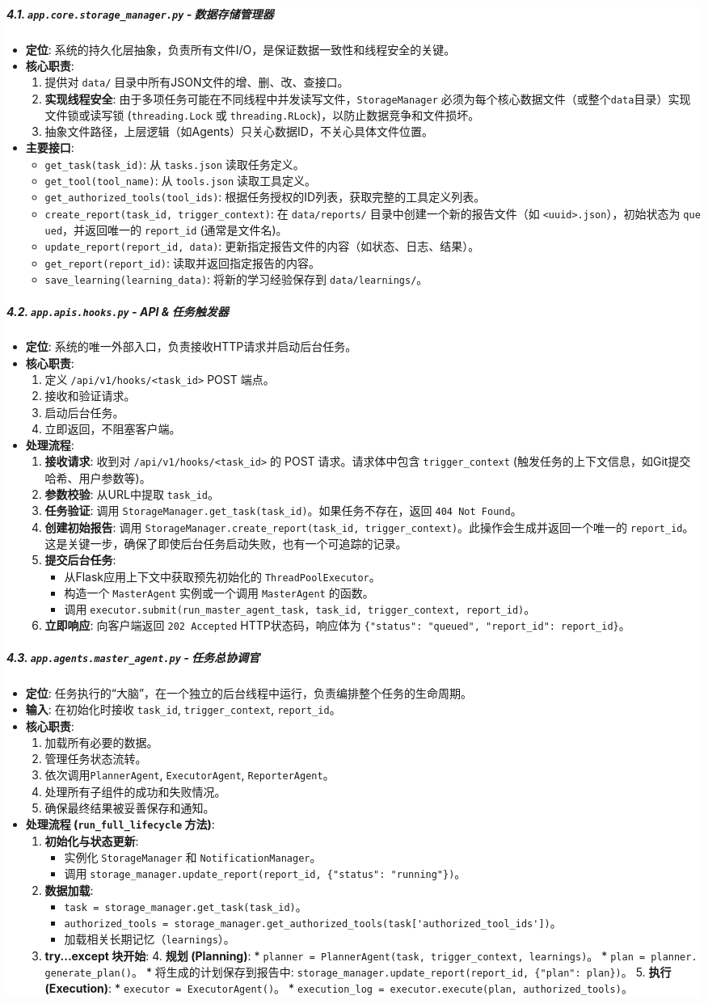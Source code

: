 ##### **4.1. `app.core.storage_manager.py` - 数据存储管理器**

* **定位**: 系统的持久化层抽象，负责所有文件I/O，是保证数据一致性和线程安全的关键。
* **核心职责**:
    1. 提供对 `data/` 目录中所有JSON文件的增、删、改、查接口。
    2. **实现线程安全**: 由于多项任务可能在不同线程中并发读写文件，`StorageManager` 必须为每个核心数据文件（或整个`data`目录）实现文件锁或读写锁 (`threading.Lock` 或 `threading.RLock`)，以防止数据竞争和文件损坏。
    3. 抽象文件路径，上层逻辑（如Agents）只关心数据ID，不关心具体文件位置。
* **主要接口**:
  * `get_task(task_id)`: 从 `tasks.json` 读取任务定义。
  * `get_tool(tool_name)`: 从 `tools.json` 读取工具定义。
  * `get_authorized_tools(tool_ids)`: 根据任务授权的ID列表，获取完整的工具定义列表。
  * `create_report(task_id, trigger_context)`: 在 `data/reports/` 目录中创建一个新的报告文件（如 `<uuid>.json`），初始状态为 `queued`，并返回唯一的 `report_id` (通常是文件名)。
  * `update_report(report_id, data)`: 更新指定报告文件的内容（如状态、日志、结果）。
  * `get_report(report_id)`: 读取并返回指定报告的内容。
  * `save_learning(learning_data)`: 将新的学习经验保存到 `data/learnings/`。

##### **4.2. `app.apis.hooks.py` - API & 任务触发器**

* **定位**: 系统的唯一外部入口，负责接收HTTP请求并启动后台任务。
* **核心职责**:
    1. 定义 `/api/v1/hooks/<task_id>` POST 端点。
    2. 接收和验证请求。
    3. 启动后台任务。
    4. 立即返回，不阻塞客户端。
* **处理流程**:
    1. **接收请求**: 收到对 `/api/v1/hooks/<task_id>` 的 POST 请求。请求体中包含 `trigger_context` (触发任务的上下文信息，如Git提交哈希、用户参数等)。
    2. **参数校验**: 从URL中提取 `task_id`。
    3. **任务验证**: 调用 `StorageManager.get_task(task_id)`。如果任务不存在，返回 `404 Not Found`。
    4. **创建初始报告**: 调用 `StorageManager.create_report(task_id, trigger_context)`。此操作会生成并返回一个唯一的 `report_id`。这是关键一步，确保了即使后台任务启动失败，也有一个可追踪的记录。
    5. **提交后台任务**:
          * 从Flask应用上下文中获取预先初始化的 `ThreadPoolExecutor`。
          * 构造一个 `MasterAgent` 实例或一个调用 `MasterAgent` 的函数。
          * 调用 `executor.submit(run_master_agent_task, task_id, trigger_context, report_id)`。
    6. **立即响应**: 向客户端返回 `202 Accepted` HTTP状态码，响应体为 `{"status": "queued", "report_id": report_id}`。

##### **4.3. `app.agents.master_agent.py` - 任务总协调官**

* **定位**: 任务执行的“大脑”，在一个独立的后台线程中运行，负责编排整个任务的生命周期。
* **输入**: 在初始化时接收 `task_id`, `trigger_context`, `report_id`。
* **核心职责**:
    1. 加载所有必要的数据。
    2. 管理任务状态流转。
    3. 依次调用`PlannerAgent`, `ExecutorAgent`, `ReporterAgent`。
    4. 处理所有子组件的成功和失败情况。
    5. 确保最终结果被妥善保存和通知。
* **处理流程 (`run_full_lifecycle` 方法)**:
    1. **初始化与状态更新**:
          * 实例化 `StorageManager` 和 `NotificationManager`。
          * 调用 `storage_manager.update_report(report_id, {"status": "running"})`。
    2. **数据加载**:
          * `task = storage_manager.get_task(task_id)`。
          * `authorized_tools = storage_manager.get_authorized_tools(task['authorized_tool_ids'])`。
          * 加载相关长期记忆（`learnings`）。
    3. **try...except 块开始**:
        4\.  **规划 (Planning)**:
        \* `planner = PlannerAgent(task, trigger_context, learnings)`。
        \* `plan = planner.generate_plan()`。
        \* 将生成的计划保存到报告中: `storage_manager.update_report(report_id, {"plan": plan})`。
        5\.  **执行 (Execution)**:
        \* `executor = ExecutorAgent()`。
        \* `execution_log = executor.execute(plan, authorized_tools)`。